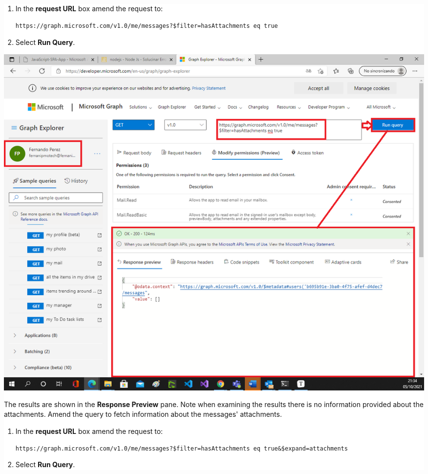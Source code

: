 1. In the **request URL** box amend the request to:

    `https://graph.microsoft.com/v1.0/me/messages?$filter=hasAttachments eq true`

1. Select **Run Query**.

![02-Exercise-1-Using-query-parameters-when-querying-Microsoft-Graph-via-HTTP_49](Evidencia/02-Exercise-1-Using-query-parameters-when-querying-Microsoft-Graph-via-HTTP_49.png)

The results are shown in the **Response Preview** pane. Note when examining the results there is no information provided about the attachments. Amend the query to fetch information about the messages' attachments.

1. In the **request URL** box amend the request to:

    `https://graph.microsoft.com/v1.0/me/messages?$filter=hasAttachments eq true&$expand=attachments`

1. Select **Run Query**.
